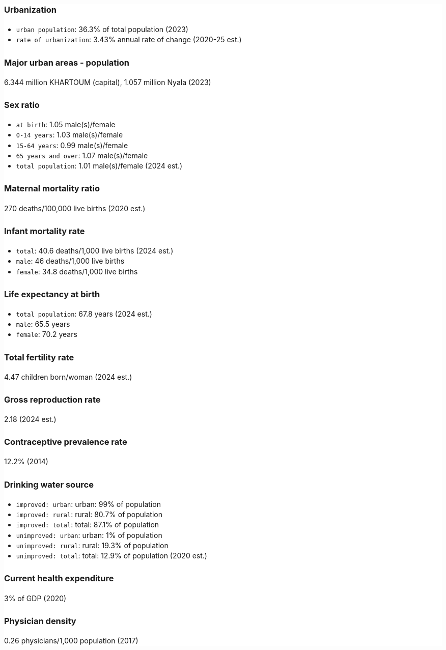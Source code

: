 ### Urbanization
- `urban population`: 36.3% of total population (2023)
- `rate of urbanization`: 3.43% annual rate of change (2020-25 est.)

### Major urban areas - population
6.344 million KHARTOUM (capital), 1.057 million Nyala (2023)

### Sex ratio
- `at birth`: 1.05 male(s)/female
- `0-14 years`: 1.03 male(s)/female
- `15-64 years`: 0.99 male(s)/female
- `65 years and over`: 1.07 male(s)/female
- `total population`: 1.01 male(s)/female (2024 est.)

### Maternal mortality ratio
270 deaths/100,000 live births (2020 est.)

### Infant mortality rate
- `total`: 40.6 deaths/1,000 live births (2024 est.)
- `male`: 46 deaths/1,000 live births
- `female`: 34.8 deaths/1,000 live births

### Life expectancy at birth
- `total population`: 67.8 years (2024 est.)
- `male`: 65.5 years
- `female`: 70.2 years

### Total fertility rate
4.47 children born/woman (2024 est.)

### Gross reproduction rate
2.18 (2024 est.)

### Contraceptive prevalence rate
12.2% (2014)

### Drinking water source
- `improved: urban`: urban: 99% of population
- `improved: rural`: rural: 80.7% of population
- `improved: total`: total: 87.1% of population
- `unimproved: urban`: urban: 1% of population
- `unimproved: rural`: rural: 19.3% of population
- `unimproved: total`: total: 12.9% of population (2020 est.)

### Current health expenditure
3% of GDP (2020)

### Physician density
0.26 physicians/1,000 population (2017)
